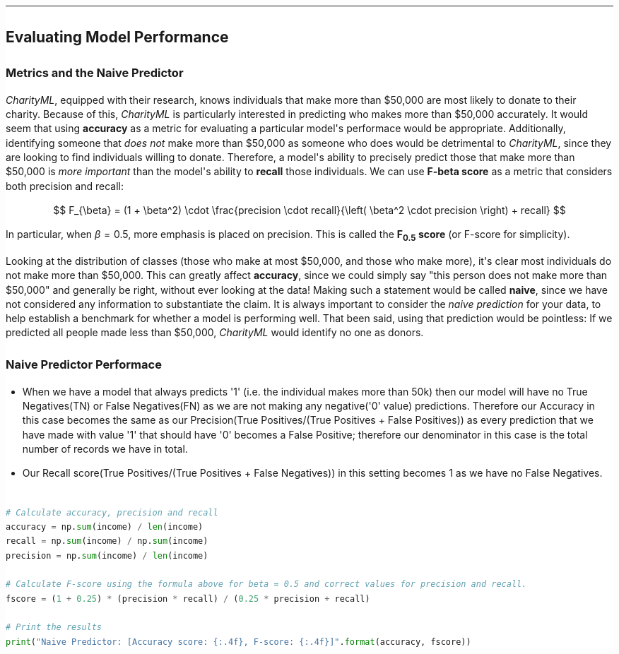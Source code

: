 
----
## Evaluating Model Performance


### Metrics and the Naive Predictor
*CharityML*, equipped with their research, knows individuals that make more than \$50,000 are most likely to donate to their charity. Because of this, *CharityML* is particularly interested in predicting who makes more than \$50,000 accurately. It would seem that using **accuracy** as a metric for evaluating a particular model's performace would be appropriate. Additionally, identifying someone that *does not* make more than \$50,000 as someone who does would be detrimental to *CharityML*, since they are looking to find individuals willing to donate. Therefore, a model's ability to precisely predict those that make more than \$50,000 is *more important* than the model's ability to **recall** those individuals. We can use **F-beta score** as a metric that considers both precision and recall:

$$ F_{\beta} = (1 + \beta^2) \cdot \frac{precision \cdot recall}{\left( \beta^2 \cdot precision \right) + recall} $$

In particular, when $\beta = 0.5$, more emphasis is placed on precision. This is called the **F$_{0.5}$ score** (or F-score for simplicity).

Looking at the distribution of classes (those who make at most \$50,000, and those who make more), it's clear most individuals do not make more than \$50,000. This can greatly affect **accuracy**, since we could simply say "this person does not make more than \$50,000" and generally be right, without ever looking at the data! Making such a statement would be called **naive**, since we have not considered any information to substantiate the claim. It is always important to consider the *naive prediction* for your data, to help establish a benchmark for whether a model is performing well. That been said, using that prediction would be pointless: If we predicted all people made less than \$50,000, *CharityML* would identify no one as donors. 

### Naive Predictor Performace

* When we have a model that always predicts '1' (i.e. the individual makes more than 50k) then our model will have no True Negatives(TN) or False Negatives(FN) as we are not making any negative('0' value) predictions. Therefore our Accuracy in this case becomes the same as our Precision(True Positives/(True Positives + False Positives)) as every prediction that we have made with value '1' that should have '0' becomes a False Positive; therefore our denominator in this case is the total number of records we have in total. 

* Our Recall score(True Positives/(True Positives + False Negatives)) in this setting becomes 1 as we have no False Negatives.


```python

# Calculate accuracy, precision and recall
accuracy = np.sum(income) / len(income)
recall = np.sum(income) / np.sum(income)
precision = np.sum(income) / len(income)

# Calculate F-score using the formula above for beta = 0.5 and correct values for precision and recall.
fscore = (1 + 0.25) * (precision * recall) / (0.25 * precision + recall)

# Print the results 
print("Naive Predictor: [Accuracy score: {:.4f}, F-score: {:.4f}]".format(accuracy, fscore))
```
